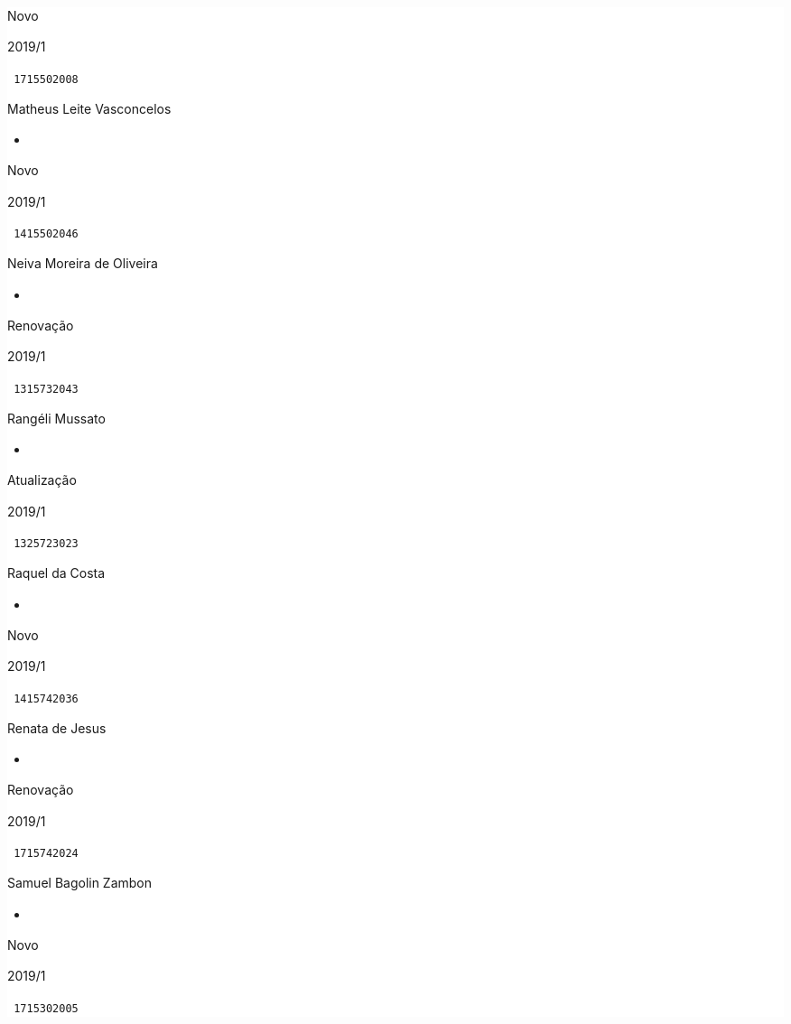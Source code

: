    Novo

   2019/1

     1715502008

   Matheus Leite Vasconcelos

   -

   Novo

   2019/1

     1415502046

   Neiva Moreira de Oliveira

   -

   Renovação

   2019/1

     1315732043

   Rangéli Mussato

   -

   Atualização

   2019/1

     1325723023

   Raquel da Costa

   -

   Novo

   2019/1

     1415742036

   Renata de Jesus

   -

   Renovação

   2019/1

     1715742024

   Samuel Bagolin Zambon

   -

   Novo

   2019/1

     1715302005
